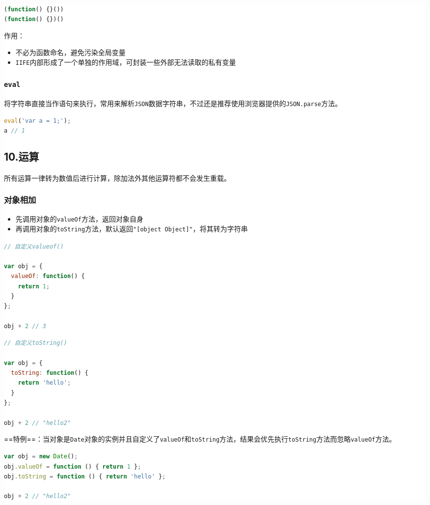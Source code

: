 ```js
(function() {}())
(function() {})()
```

作用：

- 不必为函数命名，避免污染全局变量
- `IIFE`内部形成了一个单独的作用域，可封装一些外部无法读取的私有变量

### `eval`

将字符串直接当作语句来执行，常用来解析`JSON`数据字符串，不过还是推荐使用浏览器提供的`JSON.parse`方法。

```js
eval('var a = 1;');
a // 1
```



## 10.运算

所有运算一律转为数值后进行计算，除加法外其他运算符都不会发生重载。

### 对象相加

- 先调用对象的`valueOf`方法，返回对象自身
- 再调用对象的`toString`方法，默认返回`"[object Object]"`，将其转为字符串

```js
// 自定义valueof()

var obj = {
  valueOf: function() {
    return 1;
  }
};

obj + 2 // 3
```

```js
// 自定义toString()

var obj = {
  toString: function() {
    return 'hello';
  }
};

obj + 2 // "hello2"
```

==特例==：当对象是`Date`对象的实例并且自定义了`valueOf`和`toString`方法，结果会优先执行`toString`方法而忽略`valueOf`方法。

```js
var obj = new Date();
obj.valueOf = function () { return 1 };
obj.toString = function () { return 'hello' };

obj + 2 // "hello2"
```
